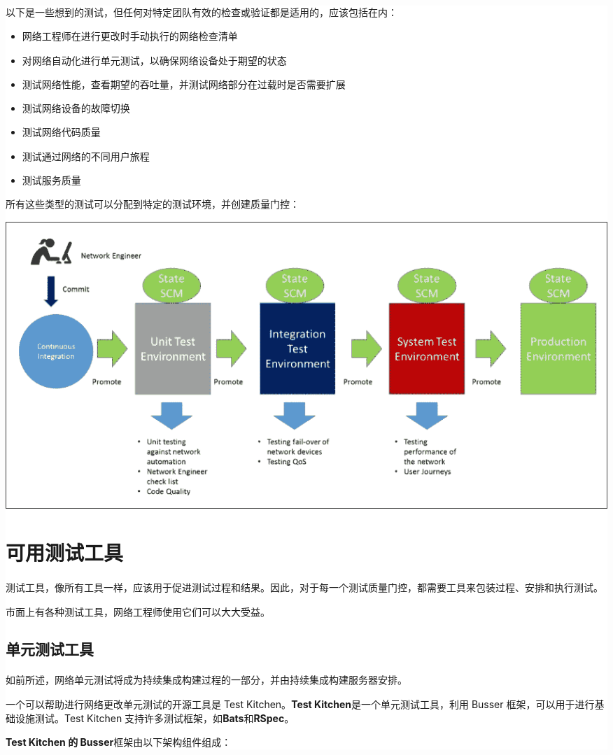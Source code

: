 以下是一些想到的测试，但任何对特定团队有效的检查或验证都是适用的，应该包括在内：

+   网络工程师在进行更改时手动执行的网络检查清单

+   对网络自动化进行单元测试，以确保网络设备处于期望的状态

+   测试网络性能，查看期望的吞吐量，并测试网络部分在过载时是否需要扩展

+   测试网络设备的故障切换

+   测试网络代码质量

+   测试通过网络的不同用户旅程

+   测试服务质量

所有这些类型的测试可以分配到特定的测试环境，并创建质量门控：

![将网络测试分配到质量门控](img/B05559_08_19.jpg)

# 可用测试工具

测试工具，像所有工具一样，应该用于促进测试过程和结果。因此，对于每一个测试质量门控，都需要工具来包装过程、安排和执行测试。

市面上有各种测试工具，网络工程师使用它们可以大大受益。

## 单元测试工具

如前所述，网络单元测试将成为持续集成构建过程的一部分，并由持续集成构建服务器安排。

一个可以帮助进行网络更改单元测试的开源工具是 Test Kitchen。**Test Kitchen**是一个单元测试工具，利用 Busser 框架，可以用于进行基础设施测试。Test Kitchen 支持许多测试框架，如**Bats**和**RSpec**。

**Test Kitchen 的 Busser**框架由以下架构组件组成：
